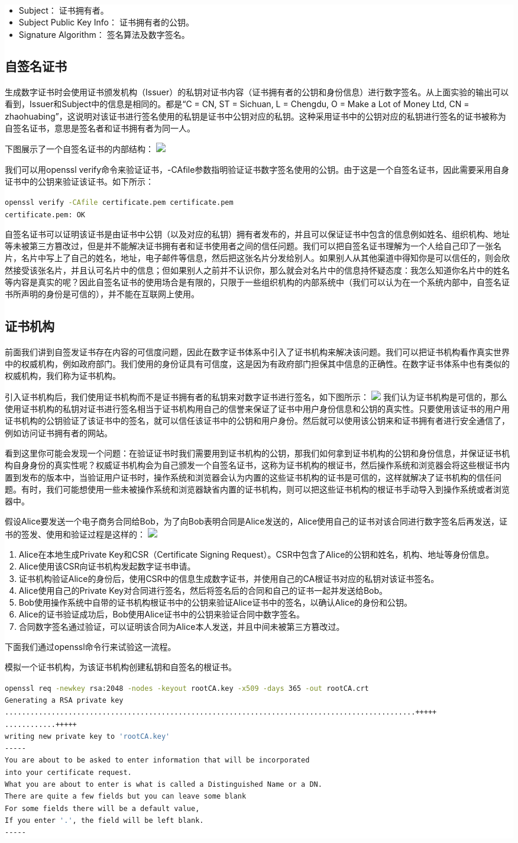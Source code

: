 * Subject： 证书拥有者。
* Subject Public Key Info： 证书拥有者的公钥。
* Signature Algorithm： 签名算法及数字签名。

## 自签名证书
生成数字证书时会使用证书颁发机构（Issuer）的私钥对证书内容（证书拥有者的公钥和身份信息）进行数字签名。从上面实验的输出可以看到，Issuer和Subject中的信息是相同的。都是“C = CN, ST = Sichuan, L = Chengdu, O = Make a Lot of Money Ltd, CN = zhaohuabing”，这说明对该证书进行签名使用的私钥是证书中公钥对应的私钥。这种采用证书中的公钥对应的私钥进行签名的证书被称为自签名证书，意思是签名者和证书拥有者为同一人。

下图展示了一个自签名证书的内部结构：
![](/img/2020-03-19-pki/self-signed-certificate.jpg)

我们可以用openssl verify命令来验证证书，-CAfile参数指明验证证书数字签名使用的公钥。由于这是一个自签名证书，因此需要采用自身证书中的公钥来验证该证书。如下所示：

```bash
openssl verify -CAfile certificate.pem certificate.pem
certificate.pem: OK
```

自签名证书可以证明该证书是由证书中公钥（以及对应的私钥）拥有者发布的，并且可以保证证书中包含的信息例如姓名、组织机构、地址等未被第三方篡改过，但是并不能解决证书拥有者和证书使用者之间的信任问题。我们可以把自签名证书理解为一个人给自己印了一张名片，名片中写上了自己的姓名，地址，电子邮件等信息，然后把这张名片分发给别人。如果别人从其他渠道中得知你是可以信任的，则会欣然接受该张名片，并且认可名片中的信息；但如果别人之前并不认识你，那么就会对名片中的信息持怀疑态度：我怎么知道你名片中的姓名等内容是真实的呢？因此自签名证书的使用场合是有限的，只限于一些组织机构的内部系统中（我们可以认为在一个系统内部中，自签名证书所声明的身份是可信的），并不能在互联网上使用。

## 证书机构

前面我们讲到自签发证书存在内容的可信度问题，因此在数字证书体系中引入了证书机构来解决该问题。我们可以把证书机构看作真实世界中的权威机构，例如政府部门。我们使用的身份证具有可信度，这是因为有政府部门担保其中信息的正确性。在数字证书体系中也有类似的权威机构，我们称为证书机构。

引入证书机构后，我们使用证书机构而不是证书拥有者的私钥来对数字证书进行签名，如下图所示：
![](/img/2020-03-19-pki/standard-certificate.jpg)
我们认为证书机构是可信的，那么使用证书机构的私钥对证书进行签名相当于证书机构用自己的信誉来保证了证书中用户身份信息和公钥的真实性。只要使用该证书的用户用证书机构的公钥验证了该证书中的签名，就可以信任该证书中的公钥和用户身份。然后就可以使用该公钥来和证书拥有者进行安全通信了，例如访问证书拥有者的网站。

看到这里你可能会发现一个问题：在验证证书时我们需要用到证书机构的公钥，那我们如何拿到证书机构的公钥和身份信息，并保证证书机构自身身份的真实性呢？权威证书机构会为自己颁发一个自签名证书，这称为证书机构的根证书，然后操作系统和浏览器会将这些根证书内置到发布的版本中，当验证用户证书时，操作系统和浏览器会认为内置的这些证书机构的证书是可信的，这样就解决了证书机构的信任问题。有时，我们可能想使用一些未被操作系统和浏览器缺省内置的证书机构，则可以把这些证书机构的根证书手动导入到操作系统或者浏览器中。

假设Alice要发送一个电子商务合同给Bob，为了向Bob表明合同是Alice发送的，Alice使用自己的证书对该合同进行数字签名后再发送，证书的签发、使用和验证过程是这样的：
![](/img//2020-03-19-pki/certificate-verification.svg)
1. Alice在本地生成Private Key和CSR（Certificate Signing Request）。CSR中包含了Alice的公钥和姓名，机构、地址等身份信息。
2. Alice使用该CSR向证书机构发起数字证书申请。
2. 证书机构验证Alice的身份后，使用CSR中的信息生成数字证书，并使用自己的CA根证书对应的私钥对该证书签名。
3. Alice使用自己的Private Key对合同进行签名，然后将签名后的合同和自己的证书一起并发送给Bob。
4. Bob使用操作系统中自带的证书机构根证书中的公钥来验证Alice证书中的签名，以确认Alice的身份和公钥。
5. Alice的证书验证成功后，Bob使用Alice证书中的公钥来验证合同中数字签名。
6. 合同数字签名通过验证，可以证明该合同为Alice本人发送，并且中间未被第三方篡改过。

下面我们通过openssl命令行来试验这一流程。

模拟一个证书机构，为该证书机构创建私钥和自签名的根证书。
```bash
openssl req -newkey rsa:2048 -nodes -keyout rootCA.key -x509 -days 365 -out rootCA.crt
Generating a RSA private key
.................................................................................................+++++
............+++++
writing new private key to 'rootCA.key'
-----
You are about to be asked to enter information that will be incorporated
into your certificate request.
What you are about to enter is what is called a Distinguished Name or a DN.
There are quite a few fields but you can leave some blank
For some fields there will be a default value,
If you enter '.', the field will be left blank.
-----
```